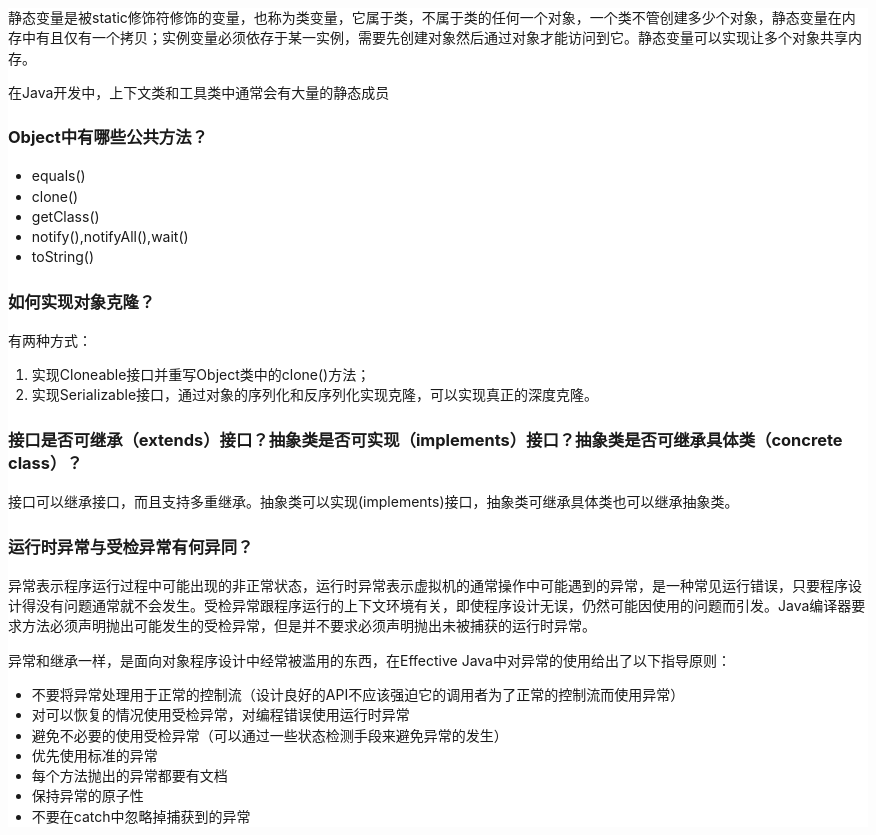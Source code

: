 

静态变量是被static修饰符修饰的变量，也称为类变量，它属于类，不属于类的任何一个对象，一个类不管创建多少个对象，静态变量在内存中有且仅有一个拷贝；实例变量必须依存于某一实例，需要先创建对象然后通过对象才能访问到它。静态变量可以实现让多个对象共享内存。



在Java开发中，上下文类和工具类中通常会有大量的静态成员



### Object中有哪些公共方法？



- equals()
- clone()
- getClass()
- notify(),notifyAll(),wait()
- toString()



### 如何实现对象克隆？



有两种方式：



1. 实现Cloneable接口并重写Object类中的clone()方法；
2. 实现Serializable接口，通过对象的序列化和反序列化实现克隆，可以实现真正的深度克隆。



### 接口是否可继承（extends）接口？抽象类是否可实现（implements）接口？抽象类是否可继承具体类（concrete class）？



接口可以继承接口，而且支持多重继承。抽象类可以实现(implements)接口，抽象类可继承具体类也可以继承抽象类。



### 运行时异常与受检异常有何异同？



异常表示程序运行过程中可能出现的非正常状态，运行时异常表示虚拟机的通常操作中可能遇到的异常，是一种常见运行错误，只要程序设计得没有问题通常就不会发生。受检异常跟程序运行的上下文环境有关，即使程序设计无误，仍然可能因使用的问题而引发。Java编译器要求方法必须声明抛出可能发生的受检异常，但是并不要求必须声明抛出未被捕获的运行时异常。



异常和继承一样，是面向对象程序设计中经常被滥用的东西，在Effective Java中对异常的使用给出了以下指导原则：



- 不要将异常处理用于正常的控制流（设计良好的API不应该强迫它的调用者为了正常的控制流而使用异常）
- 对可以恢复的情况使用受检异常，对编程错误使用运行时异常
- 避免不必要的使用受检异常（可以通过一些状态检测手段来避免异常的发生）
- 优先使用标准的异常
- 每个方法抛出的异常都要有文档
- 保持异常的原子性
- 不要在catch中忽略掉捕获到的异常
